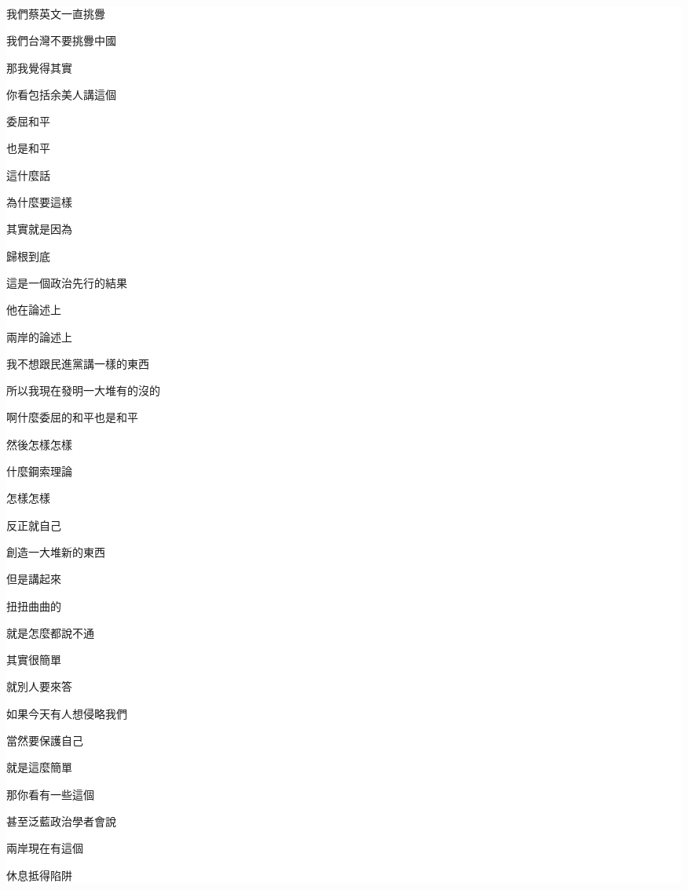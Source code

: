 我們蔡英文一直挑釁

我們台灣不要挑釁中國

那我覺得其實

你看包括余美人講這個

委屈和平

也是和平

這什麼話

為什麼要這樣

其實就是因為

歸根到底

這是一個政治先行的結果

他在論述上

兩岸的論述上

我不想跟民進黨講一樣的東西

所以我現在發明一大堆有的沒的

啊什麼委屈的和平也是和平

然後怎樣怎樣

什麼鋼索理論

怎樣怎樣

反正就自己

創造一大堆新的東西

但是講起來

扭扭曲曲的

就是怎麼都說不通

其實很簡單

就別人要來答

如果今天有人想侵略我們

當然要保護自己

就是這麼簡單

那你看有一些這個

甚至泛藍政治學者會說

兩岸現在有這個

休息抵得陷阱
